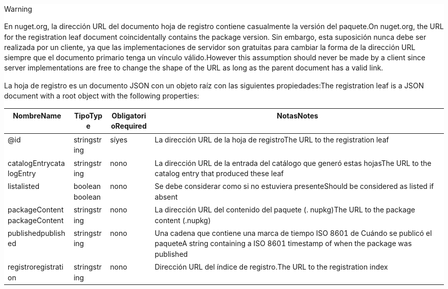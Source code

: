 > [!Warning]
> <span data-ttu-id="b21e7-466">En nuget.org, la dirección URL del documento hoja de registro contiene casualmente la versión del paquete.</span><span class="sxs-lookup"><span data-stu-id="b21e7-466">On nuget.org, the URL for the registration leaf document coincidentally contains the package version.</span></span> <span data-ttu-id="b21e7-467">Sin embargo, esta suposición nunca debe ser realizada por un cliente, ya que las implementaciones de servidor son gratuitas para cambiar la forma de la dirección URL siempre que el documento primario tenga un vínculo válido.</span><span class="sxs-lookup"><span data-stu-id="b21e7-467">However this assumption should never be made by a client since server implementations are free to change the shape of the URL as long as the parent document has a valid link.</span></span> 

<span data-ttu-id="b21e7-468">La hoja de registro es un documento JSON con un objeto raíz con las siguientes propiedades:</span><span class="sxs-lookup"><span data-stu-id="b21e7-468">The registration leaf is a JSON document with a root object with the following properties:</span></span>

<span data-ttu-id="b21e7-469">Nombre</span><span class="sxs-lookup"><span data-stu-id="b21e7-469">Name</span></span>           | <span data-ttu-id="b21e7-470">Tipo</span><span class="sxs-lookup"><span data-stu-id="b21e7-470">Type</span></span>    | <span data-ttu-id="b21e7-471">Obligatorio</span><span class="sxs-lookup"><span data-stu-id="b21e7-471">Required</span></span> | <span data-ttu-id="b21e7-472">Notas</span><span class="sxs-lookup"><span data-stu-id="b21e7-472">Notes</span></span>
-------------- | ------- | -------- | -----
@id            | <span data-ttu-id="b21e7-473">string</span><span class="sxs-lookup"><span data-stu-id="b21e7-473">string</span></span>  | <span data-ttu-id="b21e7-474">sí</span><span class="sxs-lookup"><span data-stu-id="b21e7-474">yes</span></span>      | <span data-ttu-id="b21e7-475">La dirección URL de la hoja de registro</span><span class="sxs-lookup"><span data-stu-id="b21e7-475">The URL to the registration leaf</span></span>
<span data-ttu-id="b21e7-476">catalogEntry</span><span class="sxs-lookup"><span data-stu-id="b21e7-476">catalogEntry</span></span>   | <span data-ttu-id="b21e7-477">string</span><span class="sxs-lookup"><span data-stu-id="b21e7-477">string</span></span>  | <span data-ttu-id="b21e7-478">no</span><span class="sxs-lookup"><span data-stu-id="b21e7-478">no</span></span>       | <span data-ttu-id="b21e7-479">La dirección URL de la entrada del catálogo que generó estas hojas</span><span class="sxs-lookup"><span data-stu-id="b21e7-479">The URL to the catalog entry that produced these leaf</span></span>
<span data-ttu-id="b21e7-480">lista</span><span class="sxs-lookup"><span data-stu-id="b21e7-480">listed</span></span>         | <span data-ttu-id="b21e7-481">boolean</span><span class="sxs-lookup"><span data-stu-id="b21e7-481">boolean</span></span> | <span data-ttu-id="b21e7-482">no</span><span class="sxs-lookup"><span data-stu-id="b21e7-482">no</span></span>       | <span data-ttu-id="b21e7-483">Se debe considerar como si no estuviera presente</span><span class="sxs-lookup"><span data-stu-id="b21e7-483">Should be considered as listed if absent</span></span>
<span data-ttu-id="b21e7-484">packageContent</span><span class="sxs-lookup"><span data-stu-id="b21e7-484">packageContent</span></span> | <span data-ttu-id="b21e7-485">string</span><span class="sxs-lookup"><span data-stu-id="b21e7-485">string</span></span>  | <span data-ttu-id="b21e7-486">no</span><span class="sxs-lookup"><span data-stu-id="b21e7-486">no</span></span>       | <span data-ttu-id="b21e7-487">La dirección URL del contenido del paquete (. nupkg)</span><span class="sxs-lookup"><span data-stu-id="b21e7-487">The URL to the package content (.nupkg)</span></span>
<span data-ttu-id="b21e7-488">published</span><span class="sxs-lookup"><span data-stu-id="b21e7-488">published</span></span>      | <span data-ttu-id="b21e7-489">string</span><span class="sxs-lookup"><span data-stu-id="b21e7-489">string</span></span>  | <span data-ttu-id="b21e7-490">no</span><span class="sxs-lookup"><span data-stu-id="b21e7-490">no</span></span>       | <span data-ttu-id="b21e7-491">Una cadena que contiene una marca de tiempo ISO 8601 de Cuándo se publicó el paquete</span><span class="sxs-lookup"><span data-stu-id="b21e7-491">A string containing a ISO 8601 timestamp of when the package was published</span></span>
<span data-ttu-id="b21e7-492">registro</span><span class="sxs-lookup"><span data-stu-id="b21e7-492">registration</span></span>   | <span data-ttu-id="b21e7-493">string</span><span class="sxs-lookup"><span data-stu-id="b21e7-493">string</span></span>  | <span data-ttu-id="b21e7-494">no</span><span class="sxs-lookup"><span data-stu-id="b21e7-494">no</span></span>       | <span data-ttu-id="b21e7-495">Dirección URL del índice de registro.</span><span class="sxs-lookup"><span data-stu-id="b21e7-495">The URL to the registration index</span></span>
